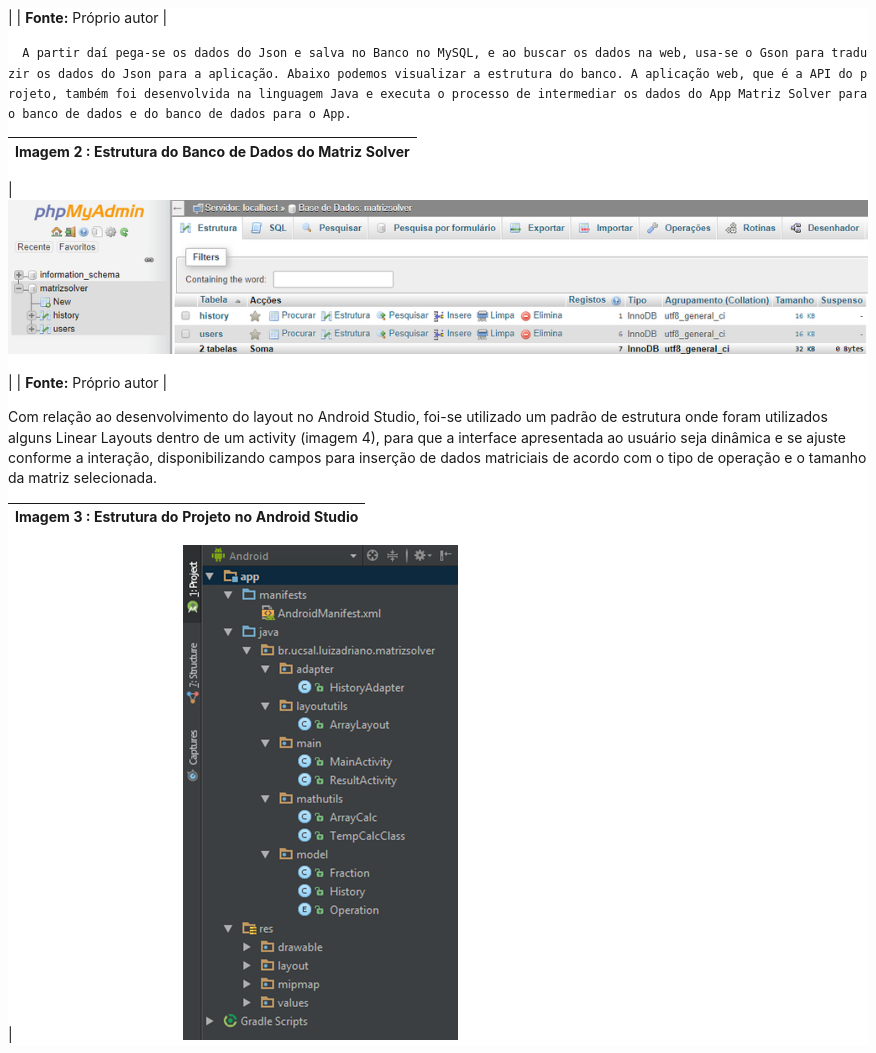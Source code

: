 
 |
| **Fonte:** Próprio autor |



      A partir daí pega-se os dados do Json e salva no Banco no MySQL, e ao buscar os dados na web, usa-se o Gson para traduzir os dados do Json para a aplicação. Abaixo podemos visualizar a estrutura do banco. A aplicação web, que é a API do projeto, também foi desenvolvida na linguagem Java e executa o processo de intermediar os dados do App Matriz Solver para o banco de dados e do banco de dados para o App.

| **Imagem 2** : Estrutura do Banco de Dados do Matriz Solver |
| --- |
|
 ![](imgs/image2.png)


 |
| **Fonte:** Próprio autor |

Com relação ao desenvolvimento do layout no Android Studio, foi-se utilizado um padrão de estrutura onde foram utilizados alguns Linear Layouts dentro de um activity (imagem 4), para que a interface apresentada ao usuário seja dinâmica e se ajuste conforme a interação, disponibilizando campos para inserção de dados matriciais de acordo com o tipo de operação e o tamanho da matriz selecionada.

| **Imagem 3** : Estrutura do Projeto no Android Studio |
| --- |
|
 ![](imgs/image3.png)